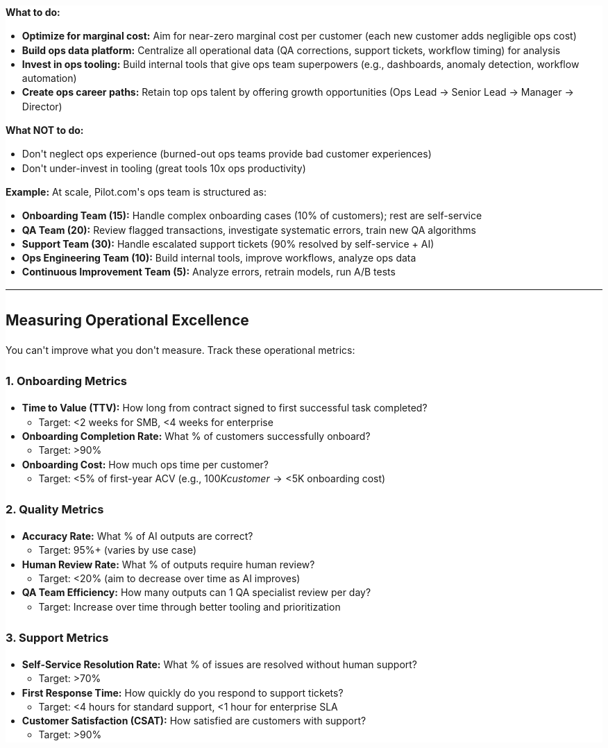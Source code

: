 **What to do:**
- **Optimize for marginal cost:** Aim for near-zero marginal cost per customer (each new customer adds negligible ops cost)
- **Build ops data platform:** Centralize all operational data (QA corrections, support tickets, workflow timing) for analysis
- **Invest in ops tooling:** Build internal tools that give ops team superpowers (e.g., dashboards, anomaly detection, workflow automation)
- **Create ops career paths:** Retain top ops talent by offering growth opportunities (Ops Lead → Senior Lead → Manager → Director)

**What NOT to do:**
- Don't neglect ops experience (burned-out ops teams provide bad customer experiences)
- Don't under-invest in tooling (great tools 10x ops productivity)

**Example:** At scale, Pilot.com's ops team is structured as:
- **Onboarding Team (15):** Handle complex onboarding cases (10% of customers); rest are self-service
- **QA Team (20):** Review flagged transactions, investigate systematic errors, train new QA algorithms
- **Support Team (30):** Handle escalated support tickets (90% resolved by self-service + AI)
- **Ops Engineering Team (10):** Build internal tools, improve workflows, analyze ops data
- **Continuous Improvement Team (5):** Analyze errors, retrain models, run A/B tests

---

## Measuring Operational Excellence

You can't improve what you don't measure. Track these operational metrics:

### 1. Onboarding Metrics

- **Time to Value (TTV):** How long from contract signed to first successful task completed?
  - Target: <2 weeks for SMB, <4 weeks for enterprise
- **Onboarding Completion Rate:** What % of customers successfully onboard?
  - Target: >90%
- **Onboarding Cost:** How much ops time per customer?
  - Target: <5% of first-year ACV (e.g., $100K customer → <$5K onboarding cost)

### 2. Quality Metrics

- **Accuracy Rate:** What % of AI outputs are correct?
  - Target: 95%+ (varies by use case)
- **Human Review Rate:** What % of outputs require human review?
  - Target: <20% (aim to decrease over time as AI improves)
- **QA Team Efficiency:** How many outputs can 1 QA specialist review per day?
  - Target: Increase over time through better tooling and prioritization

### 3. Support Metrics

- **Self-Service Resolution Rate:** What % of issues are resolved without human support?
  - Target: >70%
- **First Response Time:** How quickly do you respond to support tickets?
  - Target: <4 hours for standard support, <1 hour for enterprise SLA
- **Customer Satisfaction (CSAT):** How satisfied are customers with support?
  - Target: >90%
